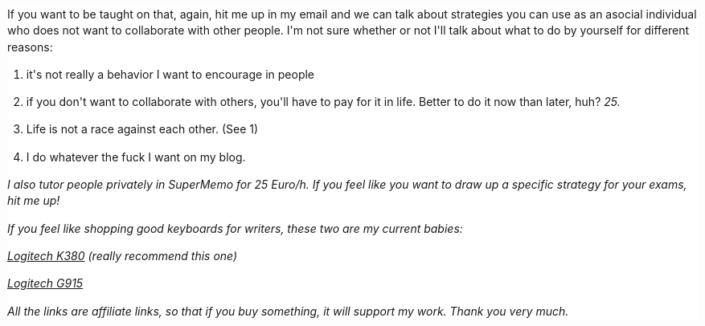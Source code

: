 If you want to be taught on that, again, hit me up in my email and we can talk about strategies you can use as an asocial individual who does not want to collaborate with other people. I'm not sure whether or not I'll talk about what to do by yourself for different reasons:

1) it's not really a behavior I want to encourage in people

2) if you don't want to collaborate with others, you'll have to pay for it in life. Better to do it now than later, huh? *25.*

3) Life is not a race against each other. (See 1)

4) I do whatever the fuck I want on my blog.



*I also tutor people privately in SuperMemo for 25 Euro/h. If you feel like you want to draw up a specific strategy for your exams, hit me up!*

*If you feel like shopping good keyboards for writers, these two are my current babies:*

*[Logitech K380](https://amzn.to/3izK8RT) (really recommend this one)*

*[Logitech G915](https://amzn.to/2ZDwx4t)*

*All the links are affiliate links, so that if you buy something, it will support my work. Thank you very much.*